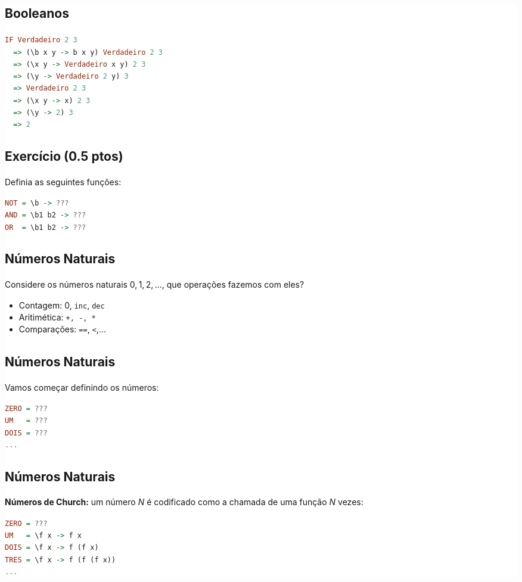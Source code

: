 ## Booleanos

```haskell
IF Verdadeiro 2 3
  => (\b x y -> b x y) Verdadeiro 2 3
  => (\x y -> Verdadeiro x y) 2 3
  => (\y -> Verdadeiro 2 y) 3
  => Verdadeiro 2 3
  => (\x y -> x) 2 3
  => (\y -> 2) 3
  => 2
```
## Exercício (0.5 ptos)

Definia as seguintes funções:

```haskell
NOT = \b -> ???
AND = \b1 b2 -> ???
OR  = \b1 b2 -> ???
```
 

## Números Naturais

Considere os números naturais $0, 1, 2, ...$, que operações fazemos com eles?

- Contagem: $0$, `inc`, `dec`
- Aritimética: `+, -, *`
- Comparações: `==`, `<`,...

## Números Naturais

Vamos começar definindo os números:

```haskell
ZERO = ???
UM   = ???
DOIS = ???
...
```

## Números Naturais

**Números de Church:** um número *N* é codificado como a chamada de uma função *N* vezes:

```haskell
ZERO = ???
UM   = \f x -> f x
DOIS = \f x -> f (f x)
TRES = \f x -> f (f (f x))
...
```
